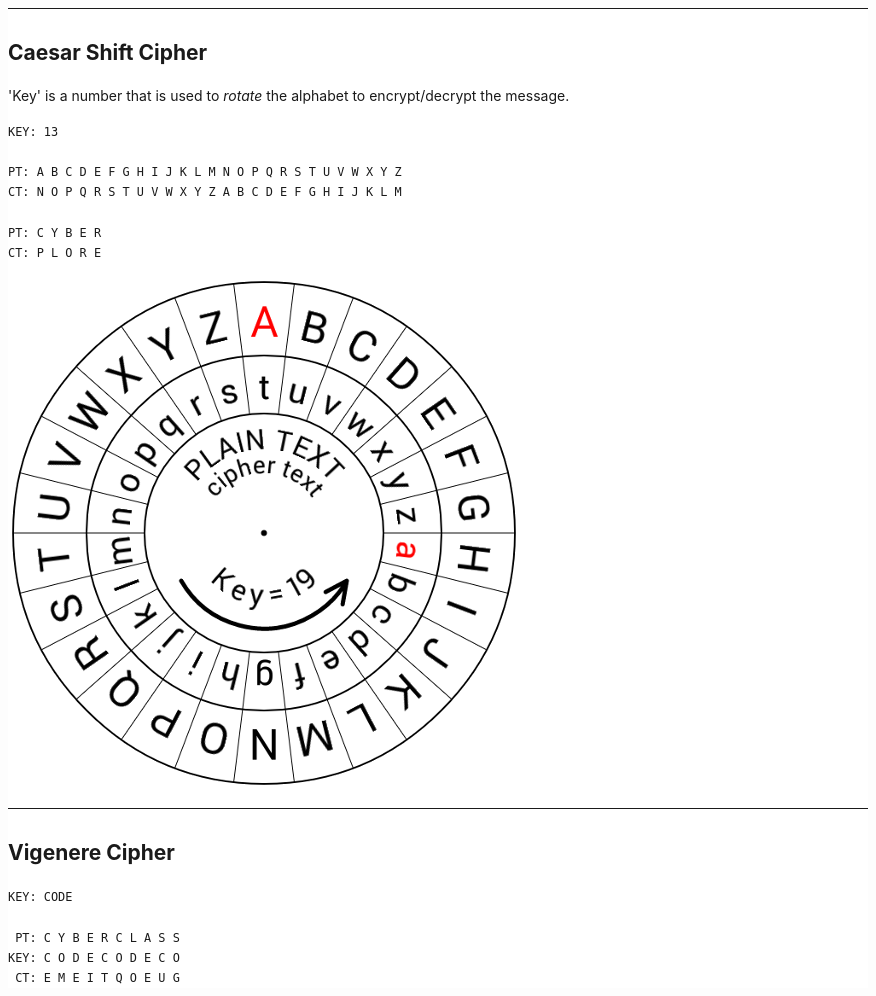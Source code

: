 

---

## Caesar Shift Cipher

'Key' is a number that is used to *rotate* the alphabet to encrypt/decrypt the message.

```
KEY: 13

PT: A B C D E F G H I J K L M N O P Q R S T U V W X Y Z
CT: N O P Q R S T U V W X Y Z A B C D E F G H I J K L M

PT: C Y B E R
CT: P L O R E
```

![bg right:33% width:300px ](./caesar_wheel.png)



---

## Vigenere Cipher

```
KEY: CODE

 PT: C Y B E R C L A S S
KEY: C O D E C O D E C O
 CT: E M E I T Q O E U G
```
